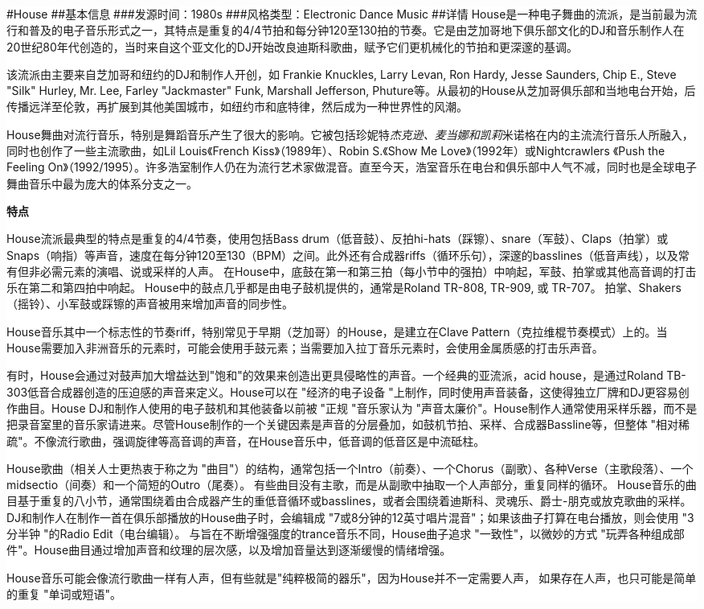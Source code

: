 #House
##基本信息
###发源时间：1980s
###风格类型：Electronic Dance Music
##详情
House是一种电子舞曲的流派，是当前最为流行和普及的电子音乐形式之一，其特点是重复的4/4节拍和每分钟120至130拍的节奏。它是由芝加哥地下俱乐部文化的DJ和音乐制作人在20世纪80年代创造的，当时来自这个亚文化的DJ开始改良迪斯科歌曲，赋予它们更机械化的节拍和更深邃的基调。



该流派由主要来自芝加哥和纽约的DJ和制作人开创，如 Frankie Knuckles, Larry Levan, Ron Hardy, Jesse
Saunders, Chip E., Steve "Silk" Hurley, Mr. Lee, Farley "Jackmaster" Funk,
Marshall Jefferson,
Phuture等。从最初的House从芝加哥俱乐部和当地电台开始，后传播远洋至伦敦，再扩展到其他美国城市，如纽约市和底特律，然后成为一种世界性的风潮。



House舞曲对流行音乐，特别是舞蹈音乐产生了很大的影响。它被包括珍妮特*杰克逊、麦当娜和凯莉*米诺格在内的主流流行音乐人所融入，同时也创作了一些主流歌曲，如Lil
Louis《French Kiss》（1989年）、Robin S.《Show Me Love》（1992年）或Nightcrawlers 《Push
the Feeling
On》（1992/1995）。许多浩室制作人仍在为流行艺术家做混音。直至今天，浩室音乐在电台和俱乐部中人气不减，同时也是全球电子舞曲音乐中最为庞大的体系分支之一。



**特点**

House流派最典型的特点是重复的4/4节奏，使用包括Bass drum（低音鼓）、反拍hi-hats（踩镲）、snare（军鼓）、Claps（拍掌）或
Snaps（响指）等声音，速度在每分钟120至130（BPM）之间。此外还有合成器riffs（循环乐句），深邃的basslines（低音声线），以及常有但非必需元素的演唱、说或采样的人声。
在House中，底鼓在第一和第三拍（每小节中的强拍）中响起，军鼓、拍掌或其他高音调的打击乐在第二和第四拍中响起。
House中的鼓点几乎都是由电子鼓机提供的，通常是Roland TR-808, TR-909, 或 TR-707。
拍掌、Shakers（摇铃）、小军鼓或踩镲的声音被用来增加声音的同步性。



House音乐其中一个标志性的节奏riff，特别常见于早期（芝加哥）的House，是建立在Clave
Pattern（克拉维棍节奏模式）上的。当House需要加入非洲音乐的元素时，可能会使用手鼓元素；当需要加入拉丁音乐元素时，会使用金属质感的打击乐声音。



有时，House会通过对鼓声加大增益达到"饱和"的效果来创造出更具侵略性的声音。一个经典的亚流派，acid house，是通过Roland
TB-303低音合成器创造的压迫感的声音来定义。House可以在 "经济的电子设备
"上制作，同时使用声音装备，这使得独立厂牌和DJ更容易创作曲目。House DJ和制作人使用的电子鼓机和其他装备以前被 "正规 "音乐家认为
"声音太廉价"。House制作人通常使用采样乐器，而不是把录音室里的音乐家请进来。尽管House制作的一个关键因素是声音的分层叠加，如鼓机节拍、采样、合成器Bassline等，但整体
"相对稀疏"。不像流行歌曲，强调旋律等高音调的声音，在House音乐中，低音调的低音区是中流砥柱。



House歌曲（相关人士更热衷于称之为
"曲目"）的结构，通常包括一个Intro（前奏）、一个Chorus（副歌）、各种Verse（主歌段落）、一个midsectio（间奏）和一个简短的Outro（尾奏）。
有些曲目没有主歌，而是从副歌中抽取一个人声部分，重复同样的循环。
House音乐的曲目基于重复的八小节，通常围绕着由合成器产生的重低音循环或basslines，或者会围绕着迪斯科、灵魂乐、爵士-朋克或放克歌曲的采样。
DJ和制作人在制作一首在俱乐部播放的House曲子时，会编辑成 "7或8分钟的12英寸唱片混音"；如果该曲子打算在电台播放，则会使用 "3分半钟
"的Radio Edit（电台编辑）。 与旨在不断增强强度的trance音乐不同，House曲子追求 "一致性"，以微妙的方式
"玩弄各种组成部件"。House曲目通过增加声音和纹理的层次感，以及增加音量达到逐渐缓慢的情绪增强。



House音乐可能会像流行歌曲一样有人声，但有些就是"纯粹极简的器乐"，因为House并不一定需要人声， 如果存在人声，也只可能是简单的重复
"单词或短语"。


